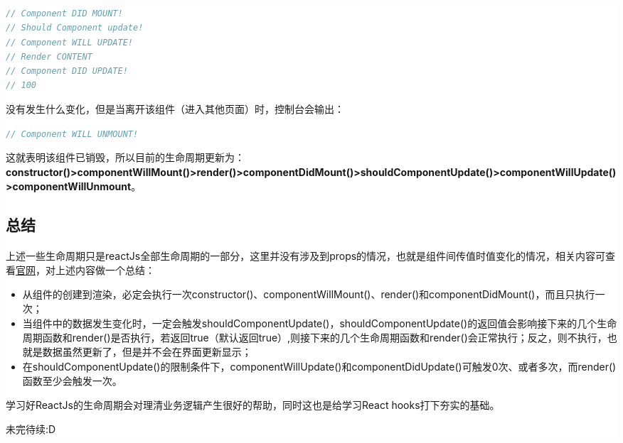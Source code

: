 ```js
// Component DID MOUNT!
// Should Component update!
// Component WILL UPDATE!
// Render CONTENT
// Component DID UPDATE!
// 100
```
没有发生什么变化，但是当离开该组件（进入其他页面）时，控制台会输出：
```js
// Component WILL UNMOUNT!
```
这就表明该组件已销毁，所以目前的生命周期更新为：**constructor()>componentWillMount()>render()>componentDidMount()>shouldComponentUpdate()>componentWillUpdate()>componentWillUnmount**。
## 总结
上述一些生命周期只是reactJs全部生命周期的一部分，这里并没有涉及到props的情况，也就是组件间传值时值变化的情况，相关内容可查看[官网](https://zh-hans.reactjs.org/docs/state-and-lifecycle.html)，对上述内容做一个总结：

- 从组件的创建到渲染，必定会执行一次constructor()、componentWillMount()、render()和componentDidMount()，而且只执行一次；
- 当组件中的数据发生变化时，一定会触发shouldComponentUpdate()，shouldComponentUpdate()的返回值会影响接下来的几个生命周期函数和render()是否执行，若返回true（默认返回true）,则接下来的几个生命周期函数和render()会正常执行；反之，则不执行，也就是数据虽然更新了，但是并不会在界面更新显示；
- 在shouldComponentUpdate()的限制条件下，componentWillUpdate()和componentDidUpdate()可触发0次、或者多次，而render()函数至少会触发一次。

学习好ReactJs的生命周期会对理清业务逻辑产生很好的帮助，同时这也是给学习React hooks打下夯实的基础。

未完待续:D